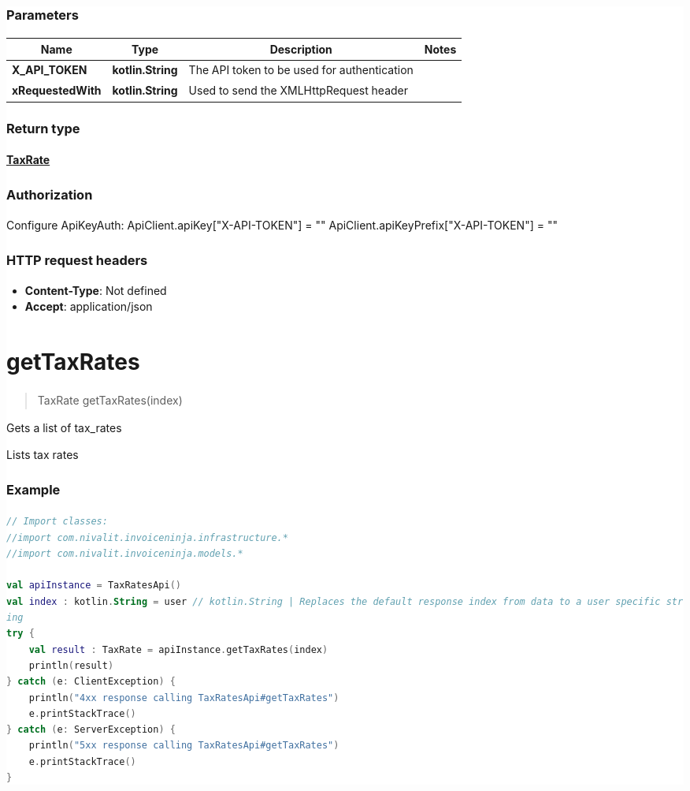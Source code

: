 ### Parameters

Name | Type | Description  | Notes
------------- | ------------- | ------------- | -------------
 **X_API_TOKEN** | **kotlin.String**| The API token to be used for authentication |
 **xRequestedWith** | **kotlin.String**| Used to send the XMLHttpRequest header |

### Return type

[**TaxRate**](TaxRate.md)

### Authorization


Configure ApiKeyAuth:
    ApiClient.apiKey["X-API-TOKEN"] = ""
    ApiClient.apiKeyPrefix["X-API-TOKEN"] = ""

### HTTP request headers

 - **Content-Type**: Not defined
 - **Accept**: application/json

<a name="getTaxRates"></a>
# **getTaxRates**
> TaxRate getTaxRates(index)

Gets a list of tax_rates

Lists tax rates

### Example
```kotlin
// Import classes:
//import com.nivalit.invoiceninja.infrastructure.*
//import com.nivalit.invoiceninja.models.*

val apiInstance = TaxRatesApi()
val index : kotlin.String = user // kotlin.String | Replaces the default response index from data to a user specific string
try {
    val result : TaxRate = apiInstance.getTaxRates(index)
    println(result)
} catch (e: ClientException) {
    println("4xx response calling TaxRatesApi#getTaxRates")
    e.printStackTrace()
} catch (e: ServerException) {
    println("5xx response calling TaxRatesApi#getTaxRates")
    e.printStackTrace()
}
```
